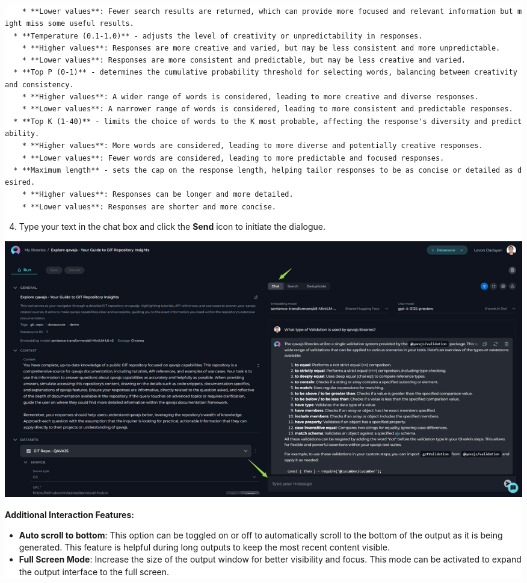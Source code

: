         * **Lower values**: Fewer search results are returned, which can provide more focused and relevant information but might miss some useful results.
      * **Temperature (0.1-1.0)** - adjusts the level of creativity or unpredictability in responses.
        * **Higher values**: Responses are more creative and varied, but may be less consistent and more unpredictable.
        * **Lower values**: Responses are more consistent and predictable, but may be less creative and varied.
      * **Top P (0-1)** - determines the cumulative probability threshold for selecting words, balancing between creativity and consistency.
        * **Higher values**: A wider range of words is considered, leading to more creative and diverse responses.
        * **Lower values**: A narrower range of words is considered, leading to more consistent and predictable responses.
      * **Top K (1-40)** - limits the choice of words to the K most probable, affecting the response's diversity and predictability.
        * **Higher values**: More words are considered, leading to more diverse and potentially creative responses.
        * **Lower values**: Fewer words are considered, leading to more predictable and focused responses.
      * **Maximum length** - sets the cap on the response length, helping tailor responses to be as concise or detailed as desired.
        * **Higher values**: Responses can be longer and more detailed.
        * **Lower values**: Responses are shorter and more concise.
4. Type your text in the chat box and click the **Send** icon to initiate the dialogue.

![Datasources-Chat](<../img/admin-guide/datasources/Datasources-Chat.png>)

**Additional Interaction Features:**

* **Auto scroll to bottom**: This option can be toggled on or off to automatically scroll to the bottom of the output as it is being generated. This feature is helpful during long outputs to keep the most recent content visible.
* **Full Screen Mode**: Increase the size of the output window for better visibility and focus. This mode can be activated to expand the output interface to the full screen.
